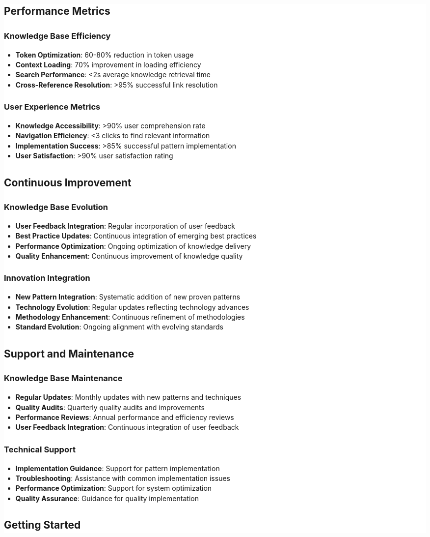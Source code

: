 ## Performance Metrics

### Knowledge Base Efficiency

- **Token Optimization**: 60-80% reduction in token usage
- **Context Loading**: 70% improvement in loading efficiency
- **Search Performance**: <2s average knowledge retrieval time
- **Cross-Reference Resolution**: >95% successful link resolution

### User Experience Metrics

- **Knowledge Accessibility**: >90% user comprehension rate
- **Navigation Efficiency**: <3 clicks to find relevant information
- **Implementation Success**: >85% successful pattern implementation
- **User Satisfaction**: >90% user satisfaction rating

## Continuous Improvement

### Knowledge Base Evolution

- **User Feedback Integration**: Regular incorporation of user feedback
- **Best Practice Updates**: Continuous integration of emerging best practices
- **Performance Optimization**: Ongoing optimization of knowledge delivery
- **Quality Enhancement**: Continuous improvement of knowledge quality

### Innovation Integration

- **New Pattern Integration**: Systematic addition of new proven patterns
- **Technology Evolution**: Regular updates reflecting technology advances
- **Methodology Enhancement**: Continuous refinement of methodologies
- **Standard Evolution**: Ongoing alignment with evolving standards

## Support and Maintenance

### Knowledge Base Maintenance

- **Regular Updates**: Monthly updates with new patterns and techniques
- **Quality Audits**: Quarterly quality audits and improvements
- **Performance Reviews**: Annual performance and efficiency reviews
- **User Feedback Integration**: Continuous integration of user feedback

### Technical Support

- **Implementation Guidance**: Support for pattern implementation
- **Troubleshooting**: Assistance with common implementation issues
- **Performance Optimization**: Support for system optimization
- **Quality Assurance**: Guidance for quality implementation

## Getting Started
